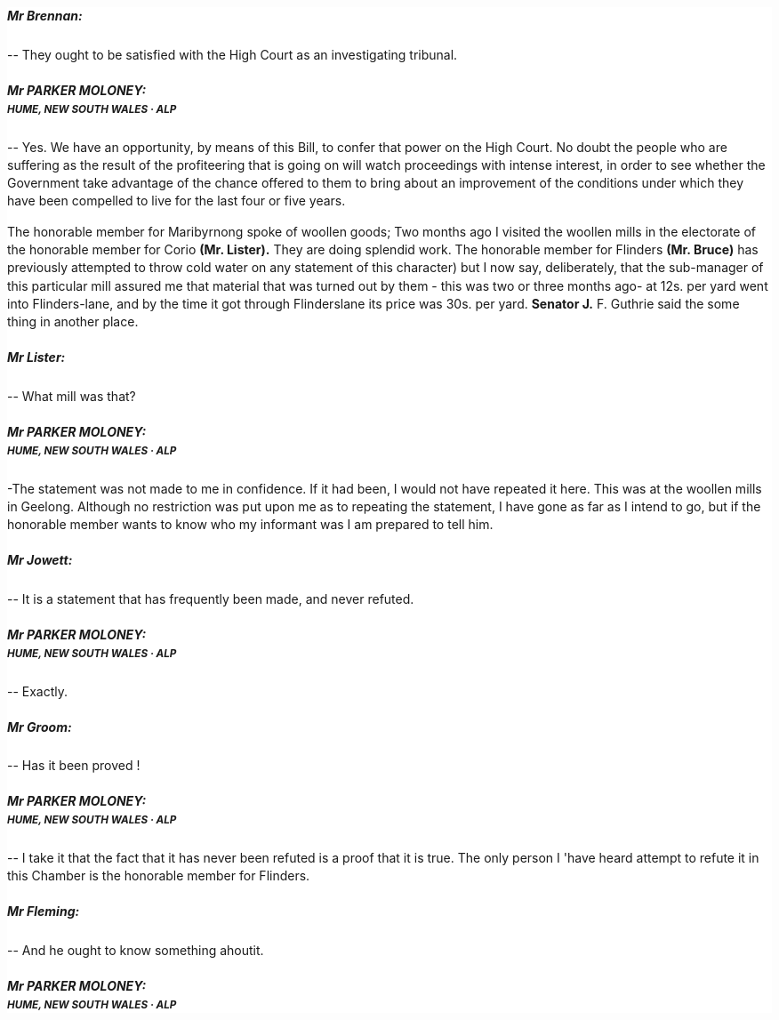 ##### Mr Brennan:

-- They ought to be satisfied with the High Court as an investigating tribunal. 

##### Mr PARKER MOLONEY:<br><small class="text-muted">HUME, NEW SOUTH WALES &middot; ALP</small>

-- Yes. We have an opportunity, by means of this Bill, to confer that power on the High Court. No doubt the people who are suffering as the result of the profiteering that is going on will watch proceedings with intense interest, in order to see whether the Government take advantage of the chance offered to them to bring about an improvement of the conditions under which they have been compelled to live for the last four or five years. 

The honorable member for Maribyrnong spoke of woollen goods; Two months ago I visited the woollen mills in the electorate of the honorable member for Corio  **(Mr. Lister).**  They are doing splendid work. The honorable member for Flinders  **(Mr. Bruce)**  has previously attempted to throw cold water on any statement of this character) but I now say, deliberately, that the sub-manager of this particular mill assured me that material that was turned out by them - this was two or three months ago- at 12s. per yard went into Flinders-lane, and by the time it got through Flinderslane its price was 30s. per yard.  **Senator J.**  F. Guthrie said the some thing in another place. 

##### Mr Lister:

-- What mill was that? 

##### Mr PARKER MOLONEY:<br><small class="text-muted">HUME, NEW SOUTH WALES &middot; ALP</small>

-The statement was not made to me in confidence. If it had been, I would not have repeated it here. This was at the woollen mills in Geelong. Although no restriction was put upon me as to repeating the statement, I have gone as far as I intend to go, but if the honorable member wants to know who my informant was I am prepared to tell him. 

##### Mr Jowett:

--  It is a statement that has frequently been made, and never refuted. 

##### Mr PARKER MOLONEY:<br><small class="text-muted">HUME, NEW SOUTH WALES &middot; ALP</small>

-- Exactly. 

##### Mr Groom:

--  Has it been proved ! 

##### Mr PARKER MOLONEY:<br><small class="text-muted">HUME, NEW SOUTH WALES &middot; ALP</small>

-- I take it that the fact that it has never been refuted is a proof that it is true. The only person I 'have heard attempt to refute it in this Chamber is the honorable member for Flinders. 

##### Mr Fleming:

--  And he ought to know something ahoutit. 

##### Mr PARKER MOLONEY:<br><small class="text-muted">HUME, NEW SOUTH WALES &middot; ALP</small>
